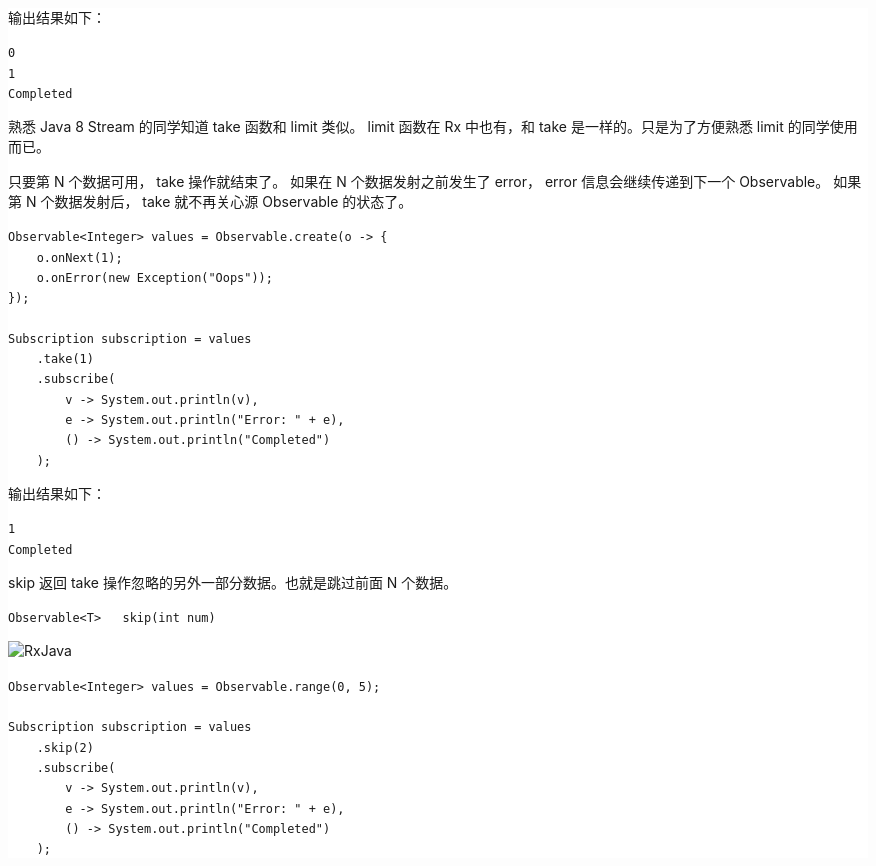 输出结果如下：

```
0
1
Completed
```

熟悉 Java 8 Stream 的同学知道 take 函数和 limit 类似。 limit 函数在 Rx 中也有，和 take 是一样的。只是为了方便熟悉 limit 的同学使用而已。

只要第 N 个数据可用， take 操作就结束了。 如果在 N 个数据发射之前发生了 error， error 信息会继续传递到下一个 Observable。 如果 第 N 个数据发射后， take 就不再关心源 Observable 的状态了。

```
Observable<Integer> values = Observable.create(o -> {
    o.onNext(1);
    o.onError(new Exception("Oops"));
});

Subscription subscription = values
    .take(1)
    .subscribe(
        v -> System.out.println(v),
        e -> System.out.println("Error: " + e),
        () -> System.out.println("Completed")
    );

```

输出结果如下：

```
1
Completed

```

skip 返回 take 操作忽略的另外一部分数据。也就是跳过前面 N 个数据。

```
Observable<T>   skip(int num)
```

![RxJava](http://img.blog.csdn.net/20160705212408321)

```
Observable<Integer> values = Observable.range(0, 5);

Subscription subscription = values
    .skip(2)
    .subscribe(
        v -> System.out.println(v),
        e -> System.out.println("Error: " + e),
        () -> System.out.println("Completed")
    );

```
